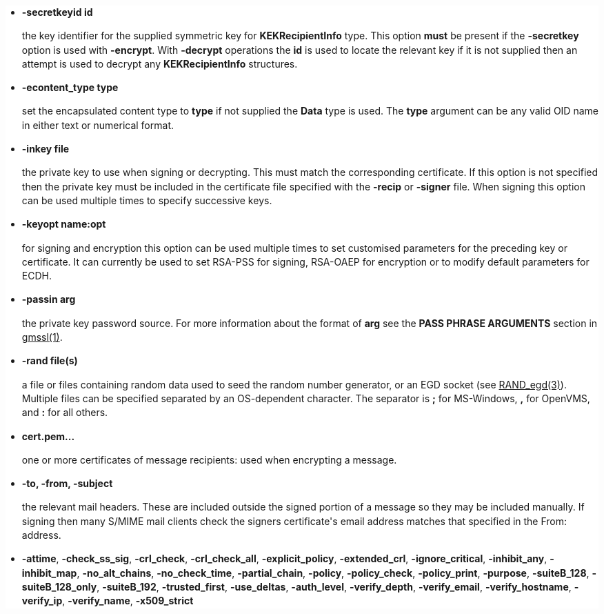 - **-secretkeyid id**

    the key identifier for the supplied symmetric key for **KEKRecipientInfo** type.
    This option **must** be present if the **-secretkey** option is used with
    **-encrypt**. With **-decrypt** operations the **id** is used to locate the
    relevant key if it is not supplied then an attempt is used to decrypt any
    **KEKRecipientInfo** structures.

- **-econtent\_type type**

    set the encapsulated content type to **type** if not supplied the **Data** type
    is used. The **type** argument can be any valid OID name in either text or
    numerical format.

- **-inkey file**

    the private key to use when signing or decrypting. This must match the
    corresponding certificate. If this option is not specified then the
    private key must be included in the certificate file specified with
    the **-recip** or **-signer** file. When signing this option can be used
    multiple times to specify successive keys.

- **-keyopt name:opt**

    for signing and encryption this option can be used multiple times to
    set customised parameters for the preceding key or certificate. It can
    currently be used to set RSA-PSS for signing, RSA-OAEP for encryption
    or to modify default parameters for ECDH.

- **-passin arg**

    the private key password source. For more information about the format of **arg**
    see the **PASS PHRASE ARGUMENTS** section in [gmssl(1)](http://man.he.net/man1/gmssl).

- **-rand file(s)**

    a file or files containing random data used to seed the random number
    generator, or an EGD socket (see [RAND\_egd(3)](http://man.he.net/man3/RAND_egd)).
    Multiple files can be specified separated by an OS-dependent character.
    The separator is **;** for MS-Windows, **,** for OpenVMS, and **:** for
    all others.

- **cert.pem...**

    one or more certificates of message recipients: used when encrypting
    a message.

- **-to, -from, -subject**

    the relevant mail headers. These are included outside the signed
    portion of a message so they may be included manually. If signing
    then many S/MIME mail clients check the signers certificate's email
    address matches that specified in the From: address.

- **-attime**, **-check\_ss\_sig**, **-crl\_check**, **-crl\_check\_all**,
**-explicit\_policy**, **-extended\_crl**, **-ignore\_critical**, **-inhibit\_any**,
**-inhibit\_map**, **-no\_alt\_chains**, **-no\_check\_time**, **-partial\_chain**, **-policy**,
**-policy\_check**, **-policy\_print**, **-purpose**, **-suiteB\_128**,
**-suiteB\_128\_only**, **-suiteB\_192**, **-trusted\_first**, **-use\_deltas**,
**-auth\_level**, **-verify\_depth**, **-verify\_email**, **-verify\_hostname**,
**-verify\_ip**, **-verify\_name**, **-x509\_strict**
